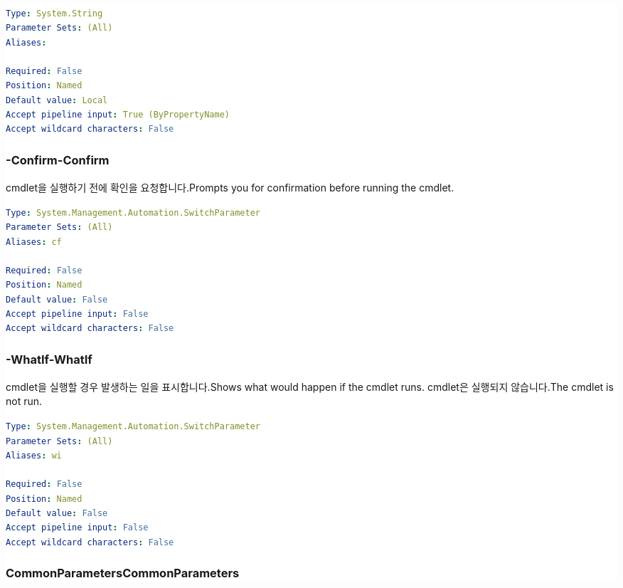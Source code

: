 ```yaml
Type: System.String
Parameter Sets: (All)
Aliases:

Required: False
Position: Named
Default value: Local
Accept pipeline input: True (ByPropertyName)
Accept wildcard characters: False
```

### <span data-ttu-id="ee618-142">-Confirm</span><span class="sxs-lookup"><span data-stu-id="ee618-142">-Confirm</span></span>

<span data-ttu-id="ee618-143">cmdlet을 실행하기 전에 확인을 요청합니다.</span><span class="sxs-lookup"><span data-stu-id="ee618-143">Prompts you for confirmation before running the cmdlet.</span></span>

```yaml
Type: System.Management.Automation.SwitchParameter
Parameter Sets: (All)
Aliases: cf

Required: False
Position: Named
Default value: False
Accept pipeline input: False
Accept wildcard characters: False
```

### <span data-ttu-id="ee618-144">-WhatIf</span><span class="sxs-lookup"><span data-stu-id="ee618-144">-WhatIf</span></span>

<span data-ttu-id="ee618-145">cmdlet을 실행할 경우 발생하는 일을 표시합니다.</span><span class="sxs-lookup"><span data-stu-id="ee618-145">Shows what would happen if the cmdlet runs.</span></span>
<span data-ttu-id="ee618-146">cmdlet은 실행되지 않습니다.</span><span class="sxs-lookup"><span data-stu-id="ee618-146">The cmdlet is not run.</span></span>

```yaml
Type: System.Management.Automation.SwitchParameter
Parameter Sets: (All)
Aliases: wi

Required: False
Position: Named
Default value: False
Accept pipeline input: False
Accept wildcard characters: False
```

### <span data-ttu-id="ee618-147">CommonParameters</span><span class="sxs-lookup"><span data-stu-id="ee618-147">CommonParameters</span></span>
